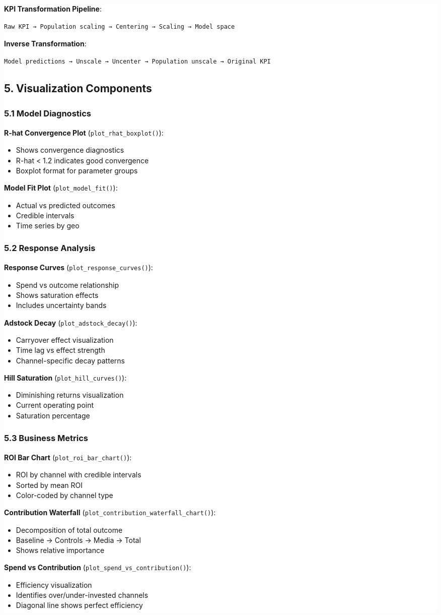 **KPI Transformation Pipeline**:
```python
Raw KPI → Population scaling → Centering → Scaling → Model space
```

**Inverse Transformation**:
```python
Model predictions → Unscale → Uncenter → Population unscale → Original KPI
```

## 5. Visualization Components

### 5.1 Model Diagnostics

**R-hat Convergence Plot** (`plot_rhat_boxplot()`):
- Shows convergence diagnostics
- R-hat < 1.2 indicates good convergence
- Boxplot format for parameter groups

**Model Fit Plot** (`plot_model_fit()`):
- Actual vs predicted outcomes
- Credible intervals
- Time series by geo

### 5.2 Response Analysis

**Response Curves** (`plot_response_curves()`):
- Spend vs outcome relationship
- Shows saturation effects
- Includes uncertainty bands

**Adstock Decay** (`plot_adstock_decay()`):
- Carryover effect visualization
- Time lag vs effect strength
- Channel-specific decay patterns

**Hill Saturation** (`plot_hill_curves()`):
- Diminishing returns visualization
- Current operating point
- Saturation percentage

### 5.3 Business Metrics

**ROI Bar Chart** (`plot_roi_bar_chart()`):
- ROI by channel with credible intervals
- Sorted by mean ROI
- Color-coded by channel type

**Contribution Waterfall** (`plot_contribution_waterfall_chart()`):
- Decomposition of total outcome
- Baseline → Controls → Media → Total
- Shows relative importance

**Spend vs Contribution** (`plot_spend_vs_contribution()`):
- Efficiency visualization
- Identifies over/under-invested channels
- Diagonal line shows perfect efficiency
